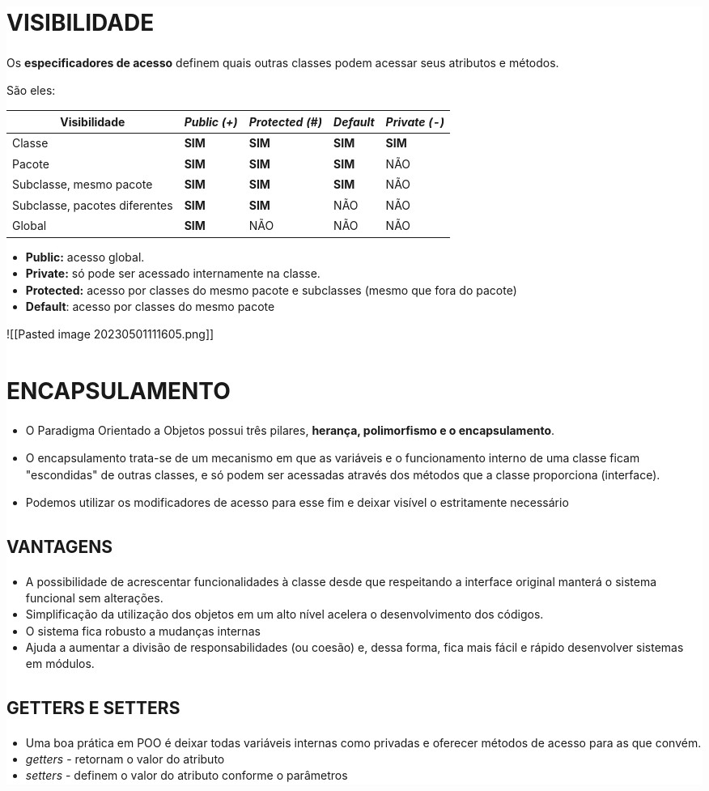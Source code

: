 # VISIBILIDADE

Os **especificadores de acesso** definem quais outras classes podem acessar seus atributos e métodos.

São eles:

| Visibilidade                  | *Public (+)* | *Protected (#)* | *Default* | *Private (-)* |
| ----------------------------- | ------------ | --------------- | --------- | --------- |
| Classe                        | **SIM**      | **SIM**         | **SIM**   | **SIM**   |
| Pacote                        | **SIM**      | **SIM**         | **SIM**   | NÃO       |
| Subclasse, mesmo pacote       | **SIM**      | **SIM**         | **SIM**   | NÃO       |
| Subclasse, pacotes diferentes | **SIM**      | **SIM**         | NÃO       | NÃO       |
| Global                        | **SIM**      | NÃO             | NÃO       | NÃO       |


- **Public:** acesso global.
- **Private:** só pode ser acessado internamente na classe.
- **Protected:** acesso por classes do mesmo pacote e subclasses (mesmo que fora do pacote)
- **Default**: acesso por classes do mesmo pacote 

![[Pasted image 20230501111605.png]]

# ENCAPSULAMENTO 

- O Paradigma Orientado a Objetos possui três pilares, **herança, polimorfismo e o encapsulamento**.

- O encapsulamento trata-se de um mecanismo em que as variáveis e o funcionamento interno de uma classe ficam "escondidas" de outras classes, e só podem ser acessadas através dos métodos que a classe proporciona (interface).

- Podemos utilizar os modificadores de acesso para esse fim e deixar visível o estritamente necessário

## VANTAGENS
- A possibilidade de acrescentar funcionalidades à classe desde que respeitando a interface original manterá o sistema funcional sem alterações.
-  Simplificação da utilização dos objetos em um alto nível acelera o desenvolvimento dos códigos.
-  O sistema fica robusto a mudanças internas
-  Ajuda a aumentar a divisão de responsabilidades (ou coesão) e, dessa forma, fica mais fácil e rápido desenvolver sistemas em módulos.

## GETTERS E SETTERS
- Uma boa prática em POO é deixar todas variáveis internas como privadas e oferecer métodos de acesso para as que convém.
- *getters* - retornam o valor do atributo
- *setters* - definem o valor do atributo conforme o parâmetros
